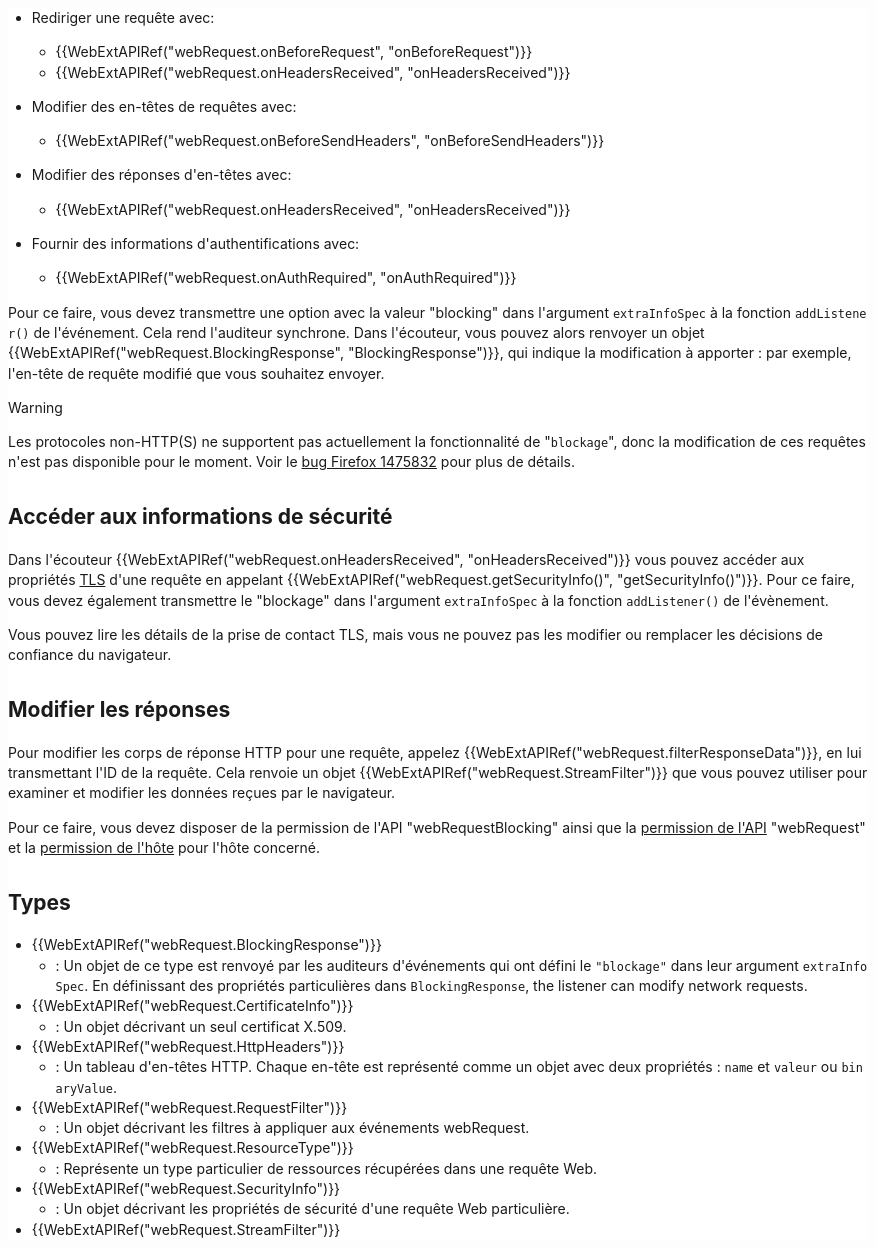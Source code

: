 - Rediriger une requête avec:

  - {{WebExtAPIRef("webRequest.onBeforeRequest", "onBeforeRequest")}}
  - {{WebExtAPIRef("webRequest.onHeadersReceived", "onHeadersReceived")}}

- Modifier des en-têtes de requêtes avec:

  - {{WebExtAPIRef("webRequest.onBeforeSendHeaders", "onBeforeSendHeaders")}}

- Modifier des réponses d'en-têtes avec:

  - {{WebExtAPIRef("webRequest.onHeadersReceived", "onHeadersReceived")}}

- Fournir des informations d'authentifications avec:

  - {{WebExtAPIRef("webRequest.onAuthRequired", "onAuthRequired")}}

Pour ce faire, vous devez transmettre une option avec la valeur "blocking" dans l'argument `extraInfoSpec` à la fonction `addListener()` de l'événement. Cela rend l'auditeur synchrone. Dans l'écouteur, vous pouvez alors renvoyer un objet {{WebExtAPIRef("webRequest.BlockingResponse", "BlockingResponse")}}, qui indique la modification à apporter : par exemple, l'en-tête de requête modifié que vous souhaitez envoyer.

> [!WARNING]
> Les protocoles non-HTTP(S) ne supportent pas actuellement la fonctionnalité de "`blockage`", donc la modification de ces requêtes n'est pas disponible pour le moment. Voir le [bug Firefox 1475832](https://bugzil.la/1475832) pour plus de détails.

## Accéder aux informations de sécurité

Dans l'écouteur {{WebExtAPIRef("webRequest.onHeadersReceived", "onHeadersReceived")}} vous pouvez accéder aux propriétés [TLS](/fr/docs/Glossary/TLS) d'une requête en appelant {{WebExtAPIRef("webRequest.getSecurityInfo()", "getSecurityInfo()")}}. Pour ce faire, vous devez également transmettre le "blockage" dans l'argument `extraInfoSpec` à la fonction `addListener()` de l'évènement.

Vous pouvez lire les détails de la prise de contact TLS, mais vous ne pouvez pas les modifier ou remplacer les décisions de confiance du navigateur.

## Modifier les réponses

Pour modifier les corps de réponse HTTP pour une requête, appelez {{WebExtAPIRef("webRequest.filterResponseData")}}, en lui transmettant l'ID de la requête. Cela renvoie un objet {{WebExtAPIRef("webRequest.StreamFilter")}} que vous pouvez utiliser pour examiner et modifier les données reçues par le navigateur.

Pour ce faire, vous devez disposer de la permission de l'API "webRequestBlocking" ainsi que la [permission de l'API](/fr/docs/Mozilla/Add-ons/WebExtensions/manifest.json/permissions#api_permissions) "webRequest" et la [permission de l'hôte](/fr/docs/Mozilla/Add-ons/WebExtensions/manifest.json/permissions#host_permissions) pour l'hôte concerné.

## Types

- {{WebExtAPIRef("webRequest.BlockingResponse")}}
  - : Un objet de ce type est renvoyé par les auditeurs d'événements qui ont défini le `"blockage"` dans leur argument `extraInfoSpec`. En définissant des propriétés particulières dans `BlockingResponse`, the listener can modify network requests.
- {{WebExtAPIRef("webRequest.CertificateInfo")}}
  - : Un objet décrivant un seul certificat X.509.
- {{WebExtAPIRef("webRequest.HttpHeaders")}}
  - : Un tableau d'en-têtes HTTP. Chaque en-tête est représenté comme un objet avec deux propriétés : `name` et `valeur` ou `binaryValue`.
- {{WebExtAPIRef("webRequest.RequestFilter")}}
  - : Un objet décrivant les filtres à appliquer aux événements webRequest.
- {{WebExtAPIRef("webRequest.ResourceType")}}
  - : Représente un type particulier de ressources récupérées dans une requête Web.
- {{WebExtAPIRef("webRequest.SecurityInfo")}}
  - : Un objet décrivant les propriétés de sécurité d'une requête Web particulière.
- {{WebExtAPIRef("webRequest.StreamFilter")}}